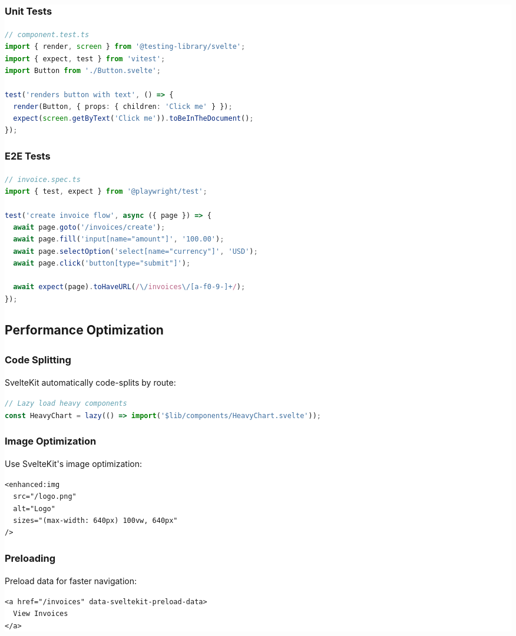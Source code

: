 ### Unit Tests
```typescript
// component.test.ts
import { render, screen } from '@testing-library/svelte';
import { expect, test } from 'vitest';
import Button from './Button.svelte';

test('renders button with text', () => {
  render(Button, { props: { children: 'Click me' } });
  expect(screen.getByText('Click me')).toBeInTheDocument();
});
```

### E2E Tests
```typescript
// invoice.spec.ts
import { test, expect } from '@playwright/test';

test('create invoice flow', async ({ page }) => {
  await page.goto('/invoices/create');
  await page.fill('input[name="amount"]', '100.00');
  await page.selectOption('select[name="currency"]', 'USD');
  await page.click('button[type="submit"]');
  
  await expect(page).toHaveURL(/\/invoices\/[a-f0-9-]+/);
});
```

## Performance Optimization

### Code Splitting
SvelteKit automatically code-splits by route:
```typescript
// Lazy load heavy components
const HeavyChart = lazy(() => import('$lib/components/HeavyChart.svelte'));
```

### Image Optimization
Use SvelteKit's image optimization:
```svelte
<enhanced:img
  src="/logo.png"
  alt="Logo"
  sizes="(max-width: 640px) 100vw, 640px"
/>
```

### Preloading
Preload data for faster navigation:
```svelte
<a href="/invoices" data-sveltekit-preload-data>
  View Invoices
</a>
```
